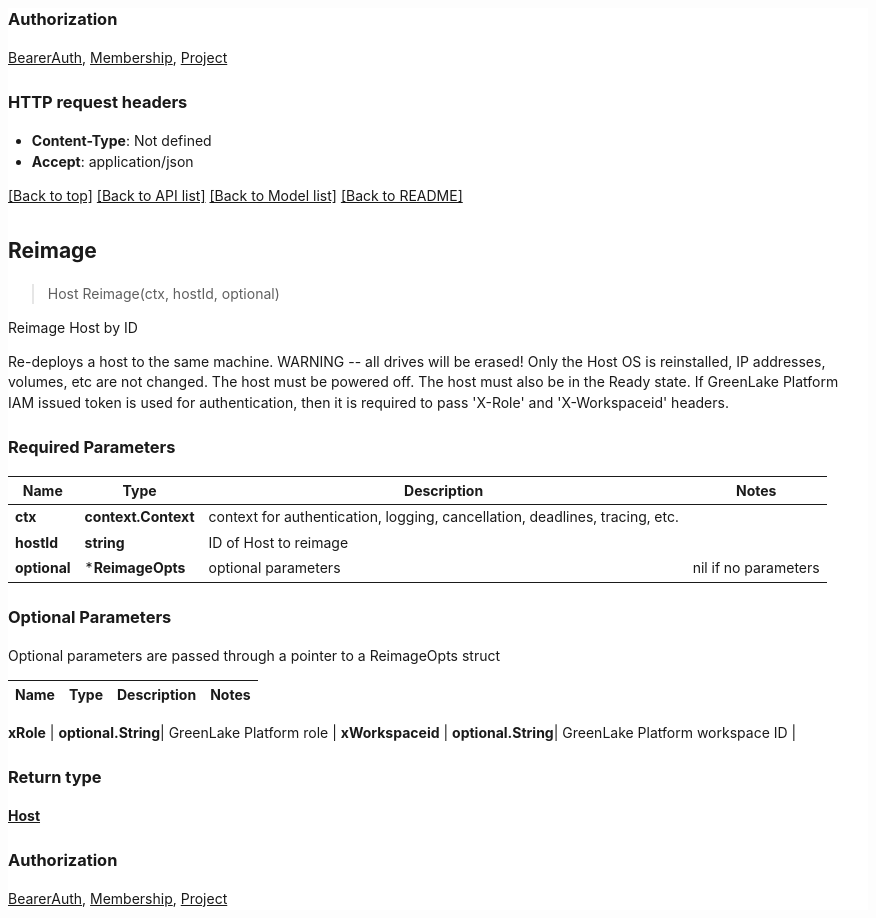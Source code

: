 ### Authorization

[BearerAuth](../README.md#BearerAuth), [Membership](../README.md#Membership), [Project](../README.md#Project)

### HTTP request headers

- **Content-Type**: Not defined
- **Accept**: application/json

[[Back to top]](#) [[Back to API list]](../README.md#documentation-for-api-endpoints)
[[Back to Model list]](../README.md#documentation-for-models)
[[Back to README]](../README.md)


## Reimage

> Host Reimage(ctx, hostId, optional)

Reimage Host by ID

Re-deploys a host to the same machine. WARNING -- all drives will be erased! Only the Host OS is reinstalled, IP addresses, volumes, etc are not changed. The host must be powered off. The host must also be in the Ready state. If GreenLake Platform IAM issued token is used for authentication, then it is required to pass  'X-Role' and 'X-Workspaceid' headers.

### Required Parameters


Name | Type | Description  | Notes
------------- | ------------- | ------------- | -------------
**ctx** | **context.Context** | context for authentication, logging, cancellation, deadlines, tracing, etc.
**hostId** | **string**| ID of Host to reimage | 
 **optional** | ***ReimageOpts** | optional parameters | nil if no parameters

### Optional Parameters

Optional parameters are passed through a pointer to a ReimageOpts struct


Name | Type | Description  | Notes
------------- | ------------- | ------------- | -------------

 **xRole** | **optional.String**| GreenLake Platform role | 
 **xWorkspaceid** | **optional.String**| GreenLake Platform workspace ID | 

### Return type

[**Host**](Host.md)

### Authorization

[BearerAuth](../README.md#BearerAuth), [Membership](../README.md#Membership), [Project](../README.md#Project)
